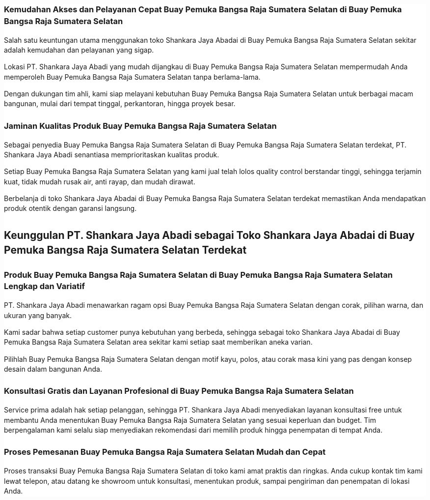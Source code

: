 ### Kemudahan Akses dan Pelayanan Cepat Buay Pemuka Bangsa Raja Sumatera Selatan di Buay Pemuka Bangsa Raja Sumatera Selatan

Salah satu keuntungan utama menggunakan toko Shankara Jaya Abadai di Buay Pemuka Bangsa Raja Sumatera Selatan sekitar adalah kemudahan dan pelayanan yang sigap.

Lokasi PT. Shankara Jaya Abadi yang mudah dijangkau di Buay Pemuka Bangsa Raja Sumatera Selatan mempermudah Anda memperoleh Buay Pemuka Bangsa Raja Sumatera Selatan tanpa berlama-lama.

Dengan dukungan tim ahli, kami siap melayani kebutuhan Buay Pemuka Bangsa Raja Sumatera Selatan untuk berbagai macam bangunan, mulai dari tempat tinggal, perkantoran, hingga proyek besar.

### Jaminan Kualitas Produk Buay Pemuka Bangsa Raja Sumatera Selatan

Sebagai penyedia Buay Pemuka Bangsa Raja Sumatera Selatan di Buay Pemuka Bangsa Raja Sumatera Selatan terdekat, PT. Shankara Jaya Abadi senantiasa memprioritaskan kualitas produk.

Setiap Buay Pemuka Bangsa Raja Sumatera Selatan yang kami jual telah lolos quality control berstandar tinggi, sehingga terjamin kuat, tidak mudah rusak air, anti rayap, dan mudah dirawat.

Berbelanja di toko Shankara Jaya Abadai di Buay Pemuka Bangsa Raja Sumatera Selatan terdekat memastikan Anda mendapatkan produk otentik dengan garansi langsung.

## Keunggulan PT. Shankara Jaya Abadi sebagai Toko Shankara Jaya Abadai di Buay Pemuka Bangsa Raja Sumatera Selatan Terdekat

### Produk Buay Pemuka Bangsa Raja Sumatera Selatan di Buay Pemuka Bangsa Raja Sumatera Selatan Lengkap dan Variatif

PT. Shankara Jaya Abadi menawarkan ragam opsi Buay Pemuka Bangsa Raja Sumatera Selatan dengan corak, pilihan warna, dan ukuran yang banyak.

Kami sadar bahwa setiap customer punya kebutuhan yang berbeda, sehingga sebagai toko Shankara Jaya Abadai di Buay Pemuka Bangsa Raja Sumatera Selatan area sekitar kami setiap saat memberikan aneka varian.

Pilihlah Buay Pemuka Bangsa Raja Sumatera Selatan dengan motif kayu, polos, atau corak masa kini yang pas dengan konsep desain dalam bangunan Anda.

### Konsultasi Gratis dan Layanan Profesional di Buay Pemuka Bangsa Raja Sumatera Selatan

Service prima adalah hak setiap pelanggan, sehingga PT. Shankara Jaya Abadi menyediakan layanan konsultasi free untuk membantu Anda menentukan Buay Pemuka Bangsa Raja Sumatera Selatan yang sesuai keperluan dan budget. Tim berpengalaman kami selalu siap menyediakan rekomendasi dari memilih produk hingga penempatan di tempat Anda.

### Proses Pemesanan Buay Pemuka Bangsa Raja Sumatera Selatan Mudah dan Cepat

Proses transaksi Buay Pemuka Bangsa Raja Sumatera Selatan di toko kami amat praktis dan ringkas. Anda cukup kontak tim kami lewat telepon, atau datang ke showroom untuk konsultasi, menentukan produk, sampai pengiriman dan penempatan di lokasi Anda.

